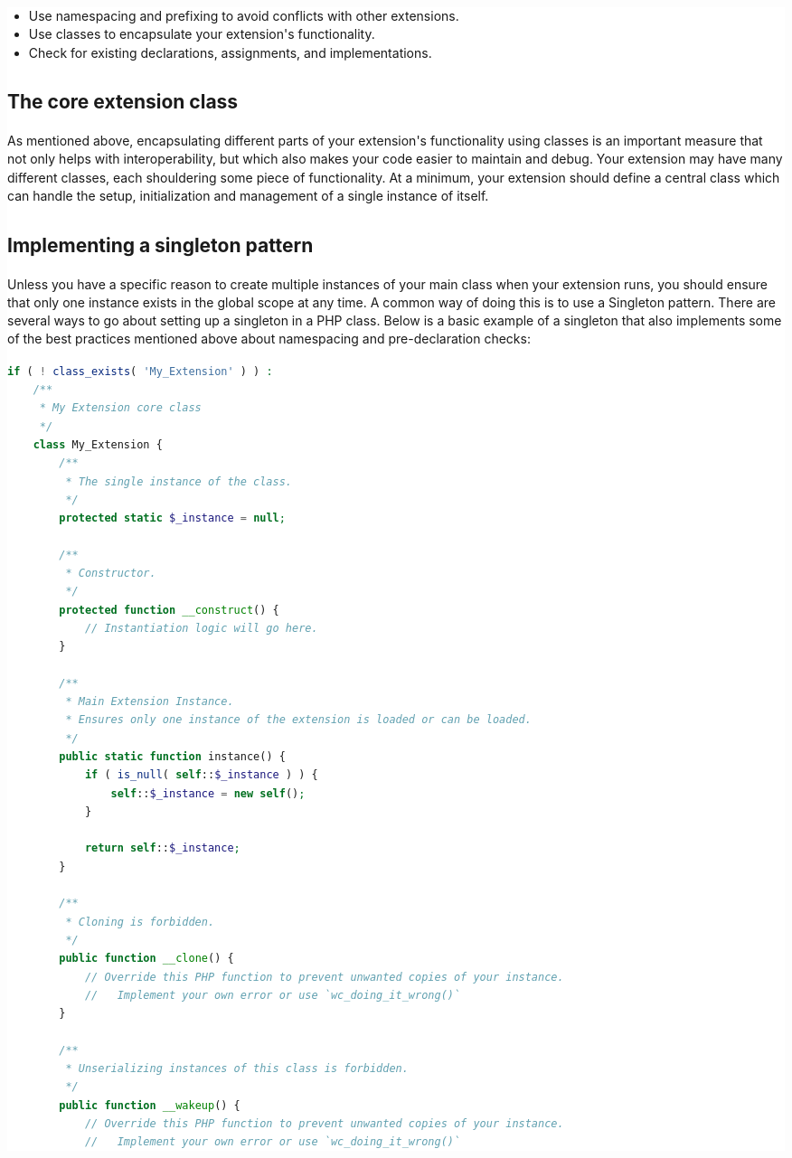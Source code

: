 - Use namespacing and prefixing to avoid conflicts with other extensions.
- Use classes to encapsulate your extension's functionality.
- Check for existing declarations, assignments, and implementations.

## The core extension class

As mentioned above, encapsulating different parts of your extension's functionality using classes is an important measure that not only helps with interoperability, but which also makes your code easier to maintain and debug. Your extension may have many different classes, each shouldering some piece of functionality. At a minimum, your extension should define a central class which can handle the setup, initialization and management of a single instance of itself.

## Implementing a singleton pattern

Unless you have a specific reason to create multiple instances of your main class when your extension runs, you should ensure that only one instance exists in the global scope at any time. A common way of doing this is to use a Singleton pattern. There are several ways to go about setting up a singleton in a PHP class. Below is a basic example of a singleton that also implements some of the best practices mentioned above about namespacing and pre-declaration checks:

```php
if ( ! class_exists( 'My_Extension' ) ) :
    /**
     * My Extension core class
     */
    class My_Extension {
        /**
         * The single instance of the class.
         */
        protected static $_instance = null;

        /**
         * Constructor.
         */
        protected function __construct() {
            // Instantiation logic will go here.
        }

        /**
         * Main Extension Instance.
         * Ensures only one instance of the extension is loaded or can be loaded.
         */
        public static function instance() {
            if ( is_null( self::$_instance ) ) {
                self::$_instance = new self();
            }

            return self::$_instance;
        }

        /**
         * Cloning is forbidden.
         */
        public function __clone() {
            // Override this PHP function to prevent unwanted copies of your instance.
            //   Implement your own error or use `wc_doing_it_wrong()`
        }

        /**
         * Unserializing instances of this class is forbidden.
         */
        public function __wakeup() {
            // Override this PHP function to prevent unwanted copies of your instance.
            //   Implement your own error or use `wc_doing_it_wrong()`
```